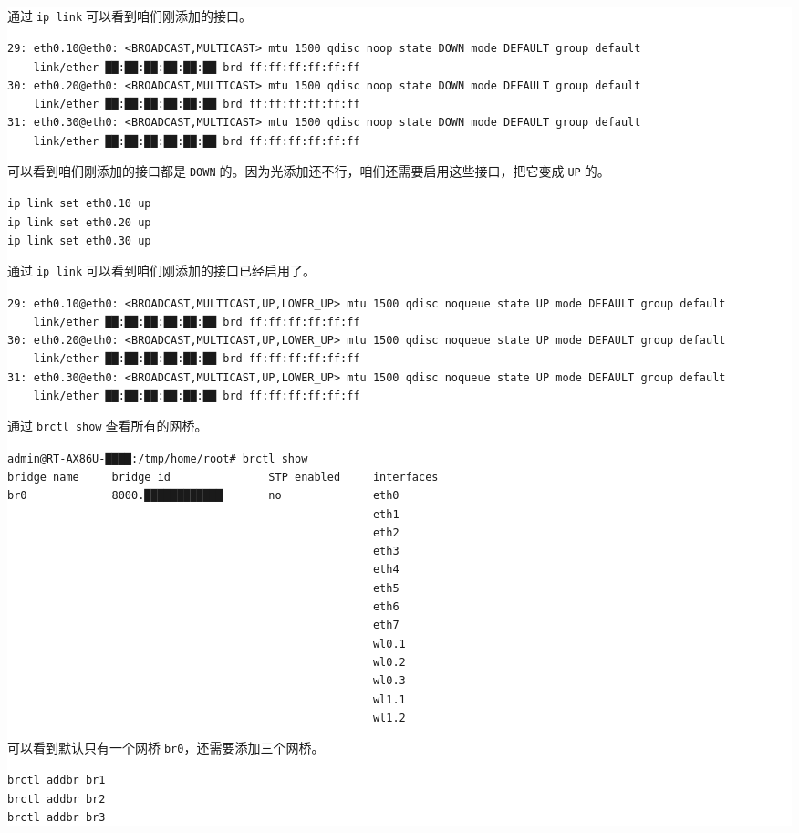 通过 `ip link` 可以看到咱们刚添加的接口。

```text
29: eth0.10@eth0: <BROADCAST,MULTICAST> mtu 1500 qdisc noop state DOWN mode DEFAULT group default
    link/ether ██:██:██:██:██:██ brd ff:ff:ff:ff:ff:ff
30: eth0.20@eth0: <BROADCAST,MULTICAST> mtu 1500 qdisc noop state DOWN mode DEFAULT group default
    link/ether ██:██:██:██:██:██ brd ff:ff:ff:ff:ff:ff
31: eth0.30@eth0: <BROADCAST,MULTICAST> mtu 1500 qdisc noop state DOWN mode DEFAULT group default
    link/ether ██:██:██:██:██:██ brd ff:ff:ff:ff:ff:ff
```

可以看到咱们刚添加的接口都是 `DOWN` 的。因为光添加还不行，咱们还需要启用这些接口，把它变成 `UP` 的。

```bash
ip link set eth0.10 up
ip link set eth0.20 up
ip link set eth0.30 up
```

通过 `ip link` 可以看到咱们刚添加的接口已经启用了。

```text
29: eth0.10@eth0: <BROADCAST,MULTICAST,UP,LOWER_UP> mtu 1500 qdisc noqueue state UP mode DEFAULT group default
    link/ether ██:██:██:██:██:██ brd ff:ff:ff:ff:ff:ff
30: eth0.20@eth0: <BROADCAST,MULTICAST,UP,LOWER_UP> mtu 1500 qdisc noqueue state UP mode DEFAULT group default
    link/ether ██:██:██:██:██:██ brd ff:ff:ff:ff:ff:ff
31: eth0.30@eth0: <BROADCAST,MULTICAST,UP,LOWER_UP> mtu 1500 qdisc noqueue state UP mode DEFAULT group default
    link/ether ██:██:██:██:██:██ brd ff:ff:ff:ff:ff:ff
```

通过 `brctl show` 查看所有的网桥。

```text
admin@RT-AX86U-████:/tmp/home/root# brctl show
bridge name     bridge id               STP enabled     interfaces
br0             8000.████████████       no              eth0
                                                        eth1
                                                        eth2
                                                        eth3
                                                        eth4
                                                        eth5
                                                        eth6
                                                        eth7
                                                        wl0.1
                                                        wl0.2
                                                        wl0.3
                                                        wl1.1
                                                        wl1.2
```

可以看到默认只有一个网桥 `br0`，还需要添加三个网桥。

```bash
brctl addbr br1
brctl addbr br2
brctl addbr br3
```
